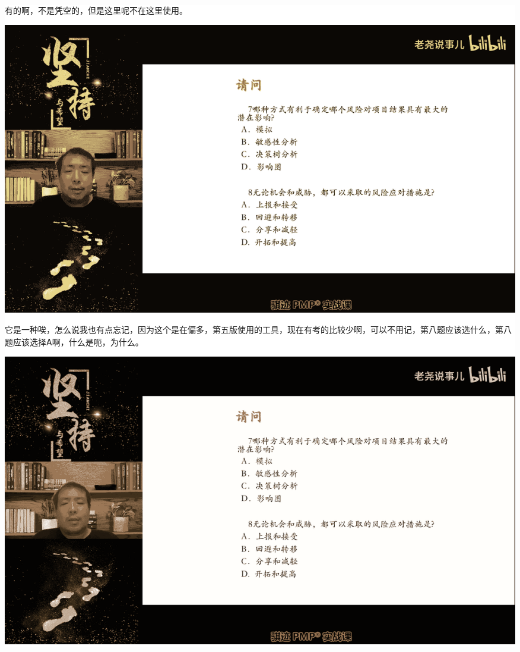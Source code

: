 有的啊，不是凭空的，但是这里呢不在这里使用。

![](img/8628d9cb8fc4991a19e392faea1f274a_349.png)

它是一种唉，怎么说我也有点忘记，因为这个是在偏多，第五版使用的工具，现在有考的比较少啊，可以不用记，第八题应该选什么，第八题应该选择A啊，什么是呃，为什么。



![](img/8628d9cb8fc4991a19e392faea1f274a_351.png)
